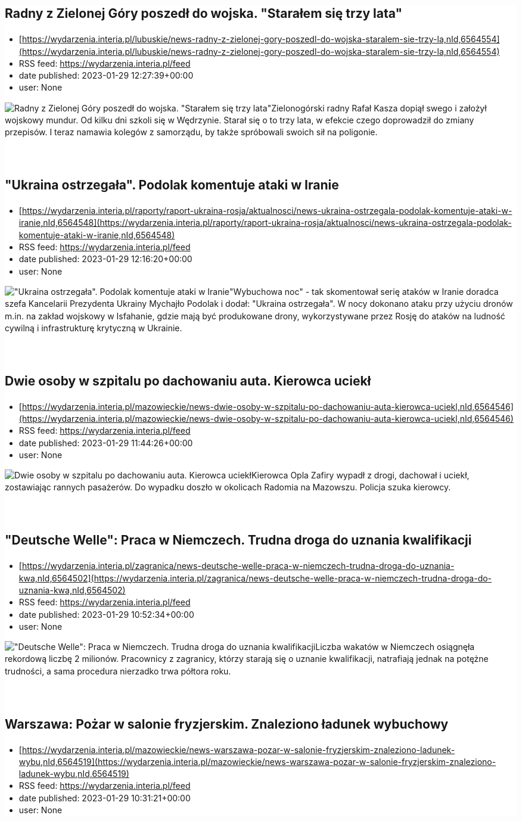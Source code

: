 ## Radny z Zielonej Góry poszedł do wojska. "Starałem się trzy lata"
 - [https://wydarzenia.interia.pl/lubuskie/news-radny-z-zielonej-gory-poszedl-do-wojska-staralem-sie-trzy-la,nId,6564554](https://wydarzenia.interia.pl/lubuskie/news-radny-z-zielonej-gory-poszedl-do-wojska-staralem-sie-trzy-la,nId,6564554)
 - RSS feed: https://wydarzenia.interia.pl/feed
 - date published: 2023-01-29 12:27:39+00:00
 - user: None

<p><a href="https://wydarzenia.interia.pl/lubuskie/news-radny-z-zielonej-gory-poszedl-do-wojska-staralem-sie-trzy-la,nId,6564554"><img align="left" alt="Radny z Zielonej Góry poszedł do wojska. &quot;Starałem się trzy lata&quot;" src="https://i.iplsc.com/radny-z-zielonej-gory-poszedl-do-wojska-staralem-sie-trzy-la/000GOLWQL4V1HCBK-C321.jpg" /></a>Zielonogórski radny Rafał Kasza dopiął swego i założył wojskowy mundur. Od kilku dni szkoli się w Wędrzynie. Starał się o to trzy lata, w efekcie czego doprowadził do zmiany przepisów. I teraz namawia kolegów z samorządu, by także spróbowali swoich sił na poligonie.</p><br clear="all" />

## "Ukraina ostrzegała". Podolak komentuje ataki w Iranie
 - [https://wydarzenia.interia.pl/raporty/raport-ukraina-rosja/aktualnosci/news-ukraina-ostrzegala-podolak-komentuje-ataki-w-iranie,nId,6564548](https://wydarzenia.interia.pl/raporty/raport-ukraina-rosja/aktualnosci/news-ukraina-ostrzegala-podolak-komentuje-ataki-w-iranie,nId,6564548)
 - RSS feed: https://wydarzenia.interia.pl/feed
 - date published: 2023-01-29 12:16:20+00:00
 - user: None

<p><a href="https://wydarzenia.interia.pl/raporty/raport-ukraina-rosja/aktualnosci/news-ukraina-ostrzegala-podolak-komentuje-ataki-w-iranie,nId,6564548"><img align="left" alt="&quot;Ukraina ostrzegała&quot;. Podolak komentuje ataki w Iranie" src="https://i.iplsc.com/ukraina-ostrzegala-podolak-komentuje-ataki-w-iranie/000GOLVPYWPSTSI7-C321.jpg" /></a>&quot;Wybuchowa noc&quot; - tak skomentował serię ataków w Iranie doradca szefa Kancelarii Prezydenta Ukrainy Mychajło Podolak i dodał: &quot;Ukraina ostrzegała&quot;. W nocy dokonano ataku przy użyciu dronów m.in. na zakład wojskowy w Isfahanie, gdzie mają być produkowane drony, wykorzystywane przez Rosję do ataków na ludność cywilną i infrastrukturę krytyczną w Ukrainie. </p><br clear="all" />

## Dwie osoby w szpitalu po dachowaniu auta. Kierowca uciekł
 - [https://wydarzenia.interia.pl/mazowieckie/news-dwie-osoby-w-szpitalu-po-dachowaniu-auta-kierowca-uciekl,nId,6564546](https://wydarzenia.interia.pl/mazowieckie/news-dwie-osoby-w-szpitalu-po-dachowaniu-auta-kierowca-uciekl,nId,6564546)
 - RSS feed: https://wydarzenia.interia.pl/feed
 - date published: 2023-01-29 11:44:26+00:00
 - user: None

<p><a href="https://wydarzenia.interia.pl/mazowieckie/news-dwie-osoby-w-szpitalu-po-dachowaniu-auta-kierowca-uciekl,nId,6564546"><img align="left" alt="Dwie osoby w szpitalu po dachowaniu auta. Kierowca uciekł" src="https://i.iplsc.com/dwie-osoby-w-szpitalu-po-dachowaniu-auta-kierowca-uciekl/0003LAFS05O28X1B-C321.jpg" /></a>Kierowca Opla Zafiry wypadł z drogi, dachował i uciekł, zostawiając rannych pasażerów. Do wypadku doszło w okolicach Radomia na Mazowszu. Policja szuka kierowcy.  </p><br clear="all" />

## "Deutsche Welle": Praca w Niemczech. Trudna droga do uznania kwalifikacji
 - [https://wydarzenia.interia.pl/zagranica/news-deutsche-welle-praca-w-niemczech-trudna-droga-do-uznania-kwa,nId,6564502](https://wydarzenia.interia.pl/zagranica/news-deutsche-welle-praca-w-niemczech-trudna-droga-do-uznania-kwa,nId,6564502)
 - RSS feed: https://wydarzenia.interia.pl/feed
 - date published: 2023-01-29 10:52:34+00:00
 - user: None

<p><a href="https://wydarzenia.interia.pl/zagranica/news-deutsche-welle-praca-w-niemczech-trudna-droga-do-uznania-kwa,nId,6564502"><img align="left" alt="&quot;Deutsche Welle&quot;: Praca w Niemczech. Trudna droga do uznania kwalifikacji" src="https://i.iplsc.com/deutsche-welle-praca-w-niemczech-trudna-droga-do-uznania-kwa/000GOLHRMBNDYOHF-C321.jpg" /></a>Liczba wakatów w Niemczech osiągnęła rekordową liczbę 2 milionów. Pracownicy z zagranicy, którzy starają się o uznanie kwalifikacji, natrafiają jednak na potężne trudności, a sama procedura nierzadko trwa półtora roku.</p><br clear="all" />

## Warszawa: Pożar w salonie fryzjerskim. Znaleziono ładunek wybuchowy
 - [https://wydarzenia.interia.pl/mazowieckie/news-warszawa-pozar-w-salonie-fryzjerskim-znaleziono-ladunek-wybu,nId,6564519](https://wydarzenia.interia.pl/mazowieckie/news-warszawa-pozar-w-salonie-fryzjerskim-znaleziono-ladunek-wybu,nId,6564519)
 - RSS feed: https://wydarzenia.interia.pl/feed
 - date published: 2023-01-29 10:31:21+00:00
 - user: None
